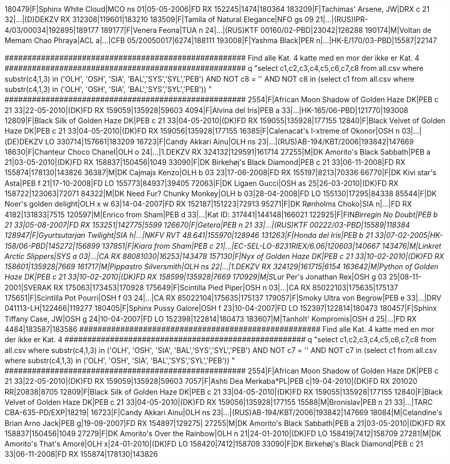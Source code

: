 180479|F|Sphinx White Cloud|MCO ns 01|05-05-2006|FD RX 152245|1474|180364
183209|F|Tachimas' Arsene, JW|DRX c 21 32|...|(D)DEKZV RX 312308|119601|183210
183509|F|Tamila of Natural Elegance|NFO gs 09 21|...|(RUS)IPR-4/03/00034|192895|189177
189177|F|Venera Feona|TUA n 24|...|(RUS)KTF 00160/02-PBD|23042|126288
190174|M|Voltan de Memam Chao Phraya|ACL a|...|CFB 05/20050017|6274|188111
193008|F|Yashma Black|PER n|...|HK-E/170/03-PBD|15587|22147

#####################################################
Find alle Kat. 4 katte med en mor der ikke er Kat. 4
#####################################################
 q "select c1,c2,c3,c4,c5,c6,c7,c8 from all.csv where substr(c4,1,3) in ('OLH', 'OSH', 'SIA', 'BAL','SYS','SYL','PEB') AND NOT c8 = '' AND NOT c8 in (select c1 from all.csv where substr(c4,1,3) in ('OLH', 'OSH', 'SIA', 'BAL','SYS','SYL','PEB')) "
#####################################################
2554|F|African Moon Shadow of Golden Haze DK|PEB c 21 33|22-05-2010|(DK)FD RX 159059|135928|59603
4094|F|Alvina del Iris|PEB a 33|...|HK-165/06-PBD|121770|193008
12809|F|Black Silk of Golden Haze DK|PEB c 21 33|04-05-2010|(DK)FD RX 159055|135928|177155
12840|F|Black Velvet of Golden Haze DK|PEB c 21 33|04-05-2010|(DK)FD RX 159056|135928|177155
16385|F|Calenacat's I-xtreme of Okonor|OSH n 03|...|(DE)DEKZV LO 330714|157661|183209
16723|F|Candy Akkari Ainu|OLH ns 23|...|(RUS)AB-194/KBT/2006|193842|147669
18630|F|Chanteur Choco Chanel|OLH o 24|...|1.DEKZV RX 324132|129591|161714
27255|M|DK Amorito's Black Sabbath|PEB a 21|03-05-2010|(DK)FD RX 158837|150456|1049
33090|F|DK Birkehøj's Black Diamond|PEB c 21 33|06-11-2008|FD RX 155874|178130|143826
36387|M|DK Cajmajs Kenzo|OLH b 03 23|17-06-2008|FD RX 155197|8213|70336
66770|F|DK Kivi star's Asta|PEB f 21|17-10-2008|FD LO 155773|84937|39405
72063|F|DK Ligaen Gucci|OSH as 25|26-03-2010|(DK)FD RX 158722|123063|72071
84322|M|DK Need Fur? Chunky Monkey|OLH b 03|28-04-2008|FD LO 155130|17295|84338
85544|F|DK Noer's golden delight|OLH x w 63|14-04-2007|FD RX 152187|151223|72913
95271|F|DK Rønholms Choko|SIA n|...|FD RX 4182|131833|7515
120597|M|Enrico from Sham|PEB d 33|...|Kat ID: 317441|144148|166021
122925|F|FIN*Birregin No Doubt|PEB b 21 33|05-08-2007|FD RX 153251|142775|5599
126670|F|Getera|PEB n 21 33|...|(RUS)KTF 00222/03-PBD|15589|118384
128947|F|Gyurtsutarjan Twilight|SIA h|...|NKFV RVT 48.641|155970|128946
131263|F|Honda del Iris|PEB b 21 33|07-02-2005|HK-158/06-PBD|145272|156899
137851|F|Kiara from Sham|PEB c 21|...|EC-SEL-LO-8231RIEX/6.06|120603|140667
143476|M|Linkret Arctic Slippers|SYS a 03|...|CA RX 88081030|16253|143478
157130|F|Nyx of Golden Haze DK|PEB c 21 33|10-02-2010|(DK)FD RX 158601|135928|7669
161717|M|Pippastro Silversmith|OLH ns 22|...|1.DEKZV RX 324129|161715|6154
163642|M|Python of Golden Haze DK|PEB c 21 33|10-02-2010|(DK)FD RX 158599|135928|7669
170929|M|S*Lur Per's Jonathan Rex|OSH g 03 25|08-11-2001|SVERAK RX 175063|173453|170928
175649|F|Scintilla Pied Piper|OSH n 03|...|CA RX 85022103|175635|175137
175651|F|Scintilla Pot Pourri|OSH f 03 24|...|CA RX 85022104|175635|175137
179057|F|Smoky Ultra von Begrow|PEB e 33|...|DRV 041113-LH|122466|119277
180405|F|Sphinx Pussy Galore|OSH f 23|10-04-2007|FD LO 152397|122814|180473
180457|F|Sphinx Tiffany Case, JW|OSH g 24|10-04-2007|FD LO 152398|122814|180473
183607|M|Tanholt' Kompromis|OSH d 25|...|FD RX 4484|183587|183586
#####################################################
Find alle Kat. 4 katte med en mor der ikke er Kat. 4
#####################################################
 q "select c1,c2,c3,c4,c5,c6,c7,c8 from all.csv where substr(c4,1,3) in ('OLH', 'OSH', 'SIA', 'BAL','SYS','SYL','PEB') AND NOT c7 = '' AND NOT c7 in (select c1 from all.csv where substr(c4,1,3) in ('OLH', 'OSH', 'SIA', 'BAL','SYS','SYL','PEB')) "
#####################################################
2554|F|African Moon Shadow of Golden Haze DK|PEB c 21 33|22-05-2010|(DK)FD RX 159059|135928|59603
7057|F|Ashti Dea Merkaba*PL|PEB c|19-04-2010|(DK)FD RX 201020 RR|20838|8705
12809|F|Black Silk of Golden Haze DK|PEB c 21 33|04-05-2010|(DK)FD RX 159055|135928|177155
12840|F|Black Velvet of Golden Haze DK|PEB c 21 33|04-05-2010|(DK)FD RX 159056|135928|177155
15588|M|Bronislav|PEB n 21 33|...|TARC CBA-635-PD/EXP|18219|
16723|F|Candy Akkari Ainu|OLH ns 23|...|(RUS)AB-194/KBT/2006|193842|147669
18084|M|Celandine's Brian Arno Jack|PEB g|19-09-2007|FD RX 154897|129275|
27255|M|DK Amorito's Black Sabbath|PEB a 21|03-05-2010|(DK)FD RX 158837|150456|1049
27279|F|DK Amorito's Over the Rainbow|OLH n 21|24-01-2010|(DK)FD LO 158419|7412|158709
27281|M|DK Amorito's That's Amoré|OLH x|24-01-2010|(DK)FD LO 158420|7412|158709
33090|F|DK Birkehøj's Black Diamond|PEB c 21 33|06-11-2008|FD RX 155874|178130|143826
